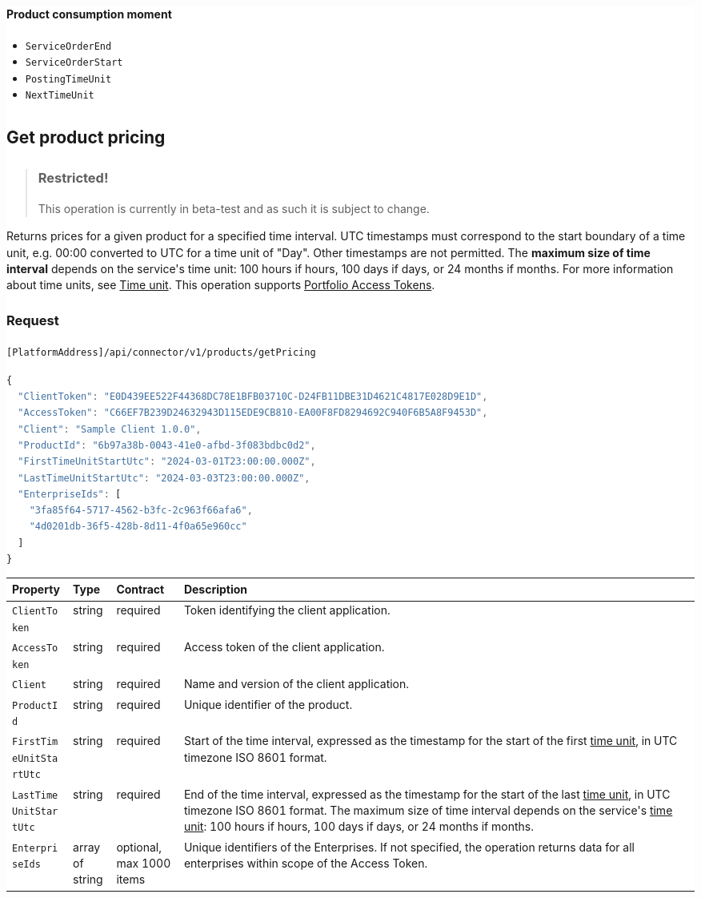 #### Product consumption moment

* `ServiceOrderEnd`
* `ServiceOrderStart`
* `PostingTimeUnit`
* `NextTimeUnit`

## Get product pricing

> ### Restricted!
> This operation is currently in beta-test and as such it is subject to change.

Returns prices for a given product for a specified time interval. UTC timestamps must correspond to the start boundary of a time unit, e.g. 00:00 converted to UTC for a time unit of "Day". Other timestamps are not permitted. The __maximum size of time interval__ depends on the service's time unit: 100 hours if hours, 100 days if days, or 24 months if months. For more information about time units, see [Time unit](../concepts/time-units.md). This operation supports [Portfolio Access Tokens](../concepts/multi-property.md).

### Request

`[PlatformAddress]/api/connector/v1/products/getPricing`

```javascript
{
  "ClientToken": "E0D439EE522F44368DC78E1BFB03710C-D24FB11DBE31D4621C4817E028D9E1D",
  "AccessToken": "C66EF7B239D24632943D115EDE9CB810-EA00F8FD8294692C940F6B5A8F9453D",
  "Client": "Sample Client 1.0.0",
  "ProductId": "6b97a38b-0043-41e0-afbd-3f083bdbc0d2",
  "FirstTimeUnitStartUtc": "2024-03-01T23:00:00.000Z",
  "LastTimeUnitStartUtc": "2024-03-03T23:00:00.000Z",
  "EnterpriseIds": [
    "3fa85f64-5717-4562-b3fc-2c963f66afa6",
    "4d0201db-36f5-428b-8d11-4f0a65e960cc"
  ]
}
```

| Property | Type | Contract | Description |
| :-- | :-- | :-- | :-- |
| `ClientToken` | string | required | Token identifying the client application. |
| `AccessToken` | string | required | Access token of the client application. |
| `Client` | string | required | Name and version of the client application. |
| `ProductId` | string | required | Unique identifier of the product. |
| `FirstTimeUnitStartUtc` | string | required | Start of the time interval, expressed as the timestamp for the start of the first [time unit](../concepts/time-units.md), in UTC timezone ISO 8601 format. |
| `LastTimeUnitStartUtc` | string | required | End of the time interval, expressed as the timestamp for the start of the last [time unit](../concepts/time-units.md), in UTC timezone ISO 8601 format. The maximum size of time interval depends on the service's [time unit](../concepts/time-units.md): 100 hours if hours, 100 days if days, or 24 months if months. |
| `EnterpriseIds` | array of string | optional, max 1000 items | Unique identifiers of the Enterprises. If not specified, the operation returns data for all enterprises within scope of the Access Token. |
